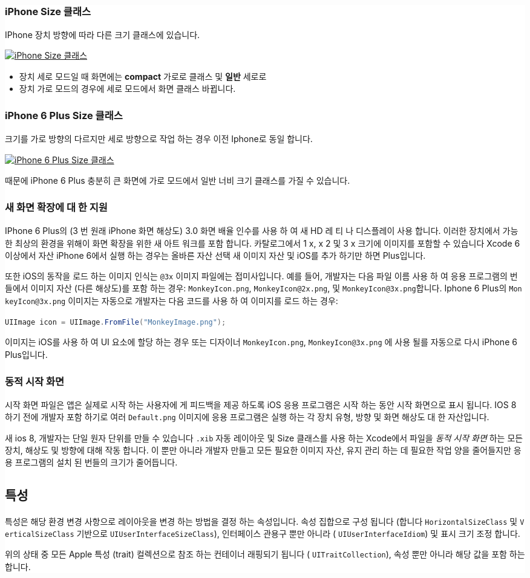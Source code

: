 
### <a name="iphone-size-classes"></a>iPhone Size 클래스

IPhone 장치 방향에 따라 다른 크기 클래스에 있습니다.

 [![](unified-storyboards-images/iphonesizeclasses.png "iPhone Size 클래스")](unified-storyboards-images/iphonesizeclasses.png#lightbox)

-  장치 세로 모드일 때 화면에는 **compact** 가로로 클래스 및 **일반** 세로로
-  장치 가로 모드의 경우에 세로 모드에서 화면 클래스 바뀝니다.

### <a name="iphone-6-plus-size-classes"></a>iPhone 6 Plus Size 클래스

크기를 가로 방향의 다르지만 세로 방향으로 작업 하는 경우 이전 Iphone로 동일 합니다.

[![](unified-storyboards-images/iphone6sizeclasses.png "iPhone 6 Plus Size 클래스")](unified-storyboards-images/iphone6sizeclasses.png#lightbox)

때문에 iPhone 6 Plus 충분히 큰 화면에 가로 모드에서 일반 너비 크기 클래스를 가질 수 있습니다.

### <a name="support-for-a-new-screen-scale"></a>새 화면 확장에 대 한 지원

IPhone 6 Plus의 (3 번 원래 iPhone 화면 해상도) 3.0 화면 배율 인수를 사용 하 여 새 HD 레 티 나 디스플레이 사용 합니다. 이러한 장치에서 가능한 최상의 환경을 위해이 화면 확장을 위한 새 아트 워크를 포함 합니다. 카탈로그에서 1 x, x 2 및 3 x 크기에 이미지를 포함할 수 있습니다 Xcode 6 이상에서 자산 iPhone 6에서 실행 하는 경우는 올바른 자산 선택 새 이미지 자산 및 iOS를 추가 하기만 하면 Plus입니다.

또한 iOS의 동작을 로드 하는 이미지 인식는 `@3x` 이미지 파일에는 접미사입니다. 예를 들어, 개발자는 다음 파일 이름 사용 하 여 응용 프로그램의 번들에서 이미지 자산 (다른 해상도)를 포함 하는 경우: `MonkeyIcon.png`, `MonkeyIcon@2x.png`, 및 `MonkeyIcon@3x.png`합니다. Iphone 6 Plus의 `MonkeyIcon@3x.png` 이미지는 자동으로 개발자는 다음 코드를 사용 하 여 이미지를 로드 하는 경우:

```csharp
UIImage icon = UIImage.FromFile("MonkeyImage.png");
```
이미지는 iOS를 사용 하 여 UI 요소에 할당 하는 경우 또는 디자이너 `MonkeyIcon.png`, `MonkeyIcon@3x.png` 에 사용 될를 자동으로 다시 iPhone 6 Plus입니다.

<a name="dynamic-launch-screens" />

### <a name="dynamic-launch-screens"></a>동적 시작 화면

시작 화면 파일은 앱은 실제로 시작 하는 사용자에 게 피드백을 제공 하도록 iOS 응용 프로그램은 시작 하는 동안 시작 화면으로 표시 됩니다. IOS 8 하기 전에 개발자 포함 하기로 여러 `Default.png` 이미지에 응용 프로그램은 실행 하는 각 장치 유형, 방향 및 화면 해상도 대 한 자산입니다.

새 ios 8, 개발자는 단일 원자 단위를 만들 수 있습니다 `.xib` 자동 레이아웃 및 Size 클래스를 사용 하는 Xcode에서 파일을 *동적 시작 화면* 하는 모든 장치, 해상도 및 방향에 대해 작동 합니다. 이 뿐만 아니라 개발자 만들고 모든 필요한 이미지 자산, 유지 관리 하는 데 필요한 작업 양을 줄어들지만 응용 프로그램의 설치 된 번들의 크기가 줄어듭니다.

## <a name="traits"></a>특성

특성은 해당 환경 변경 사항으로 레이아웃을 변경 하는 방법을 결정 하는 속성입니다. 속성 집합으로 구성 됩니다 (합니다 `HorizontalSizeClass` 및 `VerticalSizeClass` 기반으로 `UIUserInterfaceSizeClass`), 인터페이스 관용구 뿐만 아니라 ( `UIUserInterfaceIdiom`) 및 표시 크기 조정 합니다.

위의 상태 중 모든 Apple 특성 (trait) 컬렉션으로 참조 하는 컨테이너 래핑되기 됩니다 ( `UITraitCollection`), 속성 뿐만 아니라 해당 값을 포함 하는 합니다.
